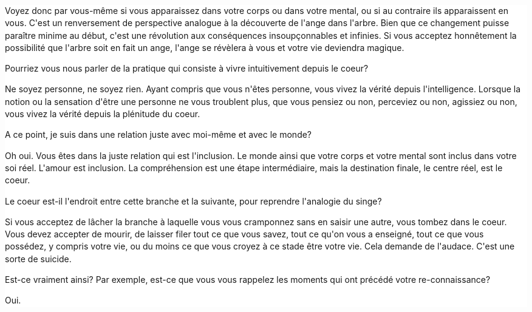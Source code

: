 



Voyez donc par vous-m&ecirc;me si vous apparaissez dans votre corps ou dans votre mental, ou si au contraire ils apparaissent en vous. C'est un renversement de perspective analogue &agrave; la d&eacute;couverte de l'ange dans l'arbre. Bien que ce changement puisse para&icirc;tre minime au d&eacute;but, c'est une r&eacute;volution aux cons&eacute;quences insoup&ccedil;onnables et infinies. Si vous acceptez honn&ecirc;tement la possibilit&eacute; que l'arbre soit en fait un ange, l'ange se r&eacute;v&egrave;lera &agrave; vous et votre vie deviendra magique.





Pourriez vous nous parler de la pratique qui consiste &agrave; vivre intuitivement depuis le coeur?





Ne soyez personne, ne soyez rien. Ayant compris que vous n'&ecirc;tes personne, vous vivez la v&eacute;rit&eacute; depuis l'intelligence. Lorsque la notion ou la sensation d'&ecirc;tre une personne ne vous troublent plus, que vous pensiez ou non, perceviez ou non, agissiez ou non, vous vivez la v&eacute;rit&eacute; depuis la pl&eacute;nitude du coeur.





A ce point, je suis dans une relation juste avec moi-m&ecirc;me et avec le monde?





Oh oui. Vous &ecirc;tes dans la juste relation qui est l'inclusion. Le monde ainsi que votre corps et votre mental sont inclus dans votre soi r&eacute;el. L'amour est inclusion. La compr&eacute;hension est une &eacute;tape interm&eacute;diaire, mais la destination finale, le centre r&eacute;el, est le coeur.





Le coeur est-il l'endroit entre cette branche et la suivante, pour reprendre l'analogie du singe?





Si vous acceptez de l&acirc;cher la branche &agrave; laquelle vous vous cramponnez sans en saisir une autre, vous tombez dans le coeur. Vous devez accepter de mourir, de laisser filer tout ce que vous savez, tout ce qu'on vous a enseign&eacute;, tout ce que vous poss&eacute;dez, y compris votre vie, ou du moins ce que vous croyez &agrave; ce stade &ecirc;tre votre vie. Cela demande de l'audace. C'est une sorte de suicide.





Est-ce vraiment ainsi? Par exemple, est-ce que vous vous rappelez les moments qui ont pr&eacute;c&eacute;d&eacute; votre re-connaissance?





Oui.


